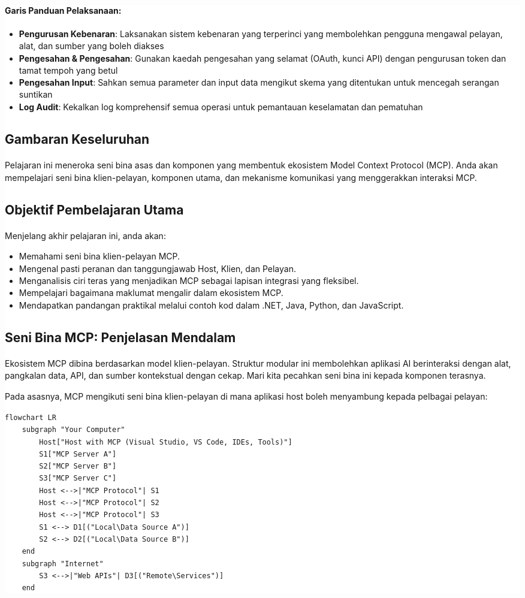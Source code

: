 #### Garis Panduan Pelaksanaan:

- **Pengurusan Kebenaran**: Laksanakan sistem kebenaran yang terperinci yang membolehkan pengguna mengawal pelayan, alat, dan sumber yang boleh diakses
- **Pengesahan & Pengesahan**: Gunakan kaedah pengesahan yang selamat (OAuth, kunci API) dengan pengurusan token dan tamat tempoh yang betul  
- **Pengesahan Input**: Sahkan semua parameter dan input data mengikut skema yang ditentukan untuk mencegah serangan suntikan
- **Log Audit**: Kekalkan log komprehensif semua operasi untuk pemantauan keselamatan dan pematuhan

## Gambaran Keseluruhan

Pelajaran ini meneroka seni bina asas dan komponen yang membentuk ekosistem Model Context Protocol (MCP). Anda akan mempelajari seni bina klien-pelayan, komponen utama, dan mekanisme komunikasi yang menggerakkan interaksi MCP.

## Objektif Pembelajaran Utama

Menjelang akhir pelajaran ini, anda akan:

- Memahami seni bina klien-pelayan MCP.
- Mengenal pasti peranan dan tanggungjawab Host, Klien, dan Pelayan.
- Menganalisis ciri teras yang menjadikan MCP sebagai lapisan integrasi yang fleksibel.
- Mempelajari bagaimana maklumat mengalir dalam ekosistem MCP.
- Mendapatkan pandangan praktikal melalui contoh kod dalam .NET, Java, Python, dan JavaScript.

## Seni Bina MCP: Penjelasan Mendalam

Ekosistem MCP dibina berdasarkan model klien-pelayan. Struktur modular ini membolehkan aplikasi AI berinteraksi dengan alat, pangkalan data, API, dan sumber kontekstual dengan cekap. Mari kita pecahkan seni bina ini kepada komponen terasnya.

Pada asasnya, MCP mengikuti seni bina klien-pelayan di mana aplikasi host boleh menyambung kepada pelbagai pelayan:

```mermaid
flowchart LR
    subgraph "Your Computer"
        Host["Host with MCP (Visual Studio, VS Code, IDEs, Tools)"]
        S1["MCP Server A"]
        S2["MCP Server B"]
        S3["MCP Server C"]
        Host <-->|"MCP Protocol"| S1
        Host <-->|"MCP Protocol"| S2
        Host <-->|"MCP Protocol"| S3
        S1 <--> D1[("Local\Data Source A")]
        S2 <--> D2[("Local\Data Source B")]
    end
    subgraph "Internet"
        S3 <-->|"Web APIs"| D3[("Remote\Services")]
    end
```
